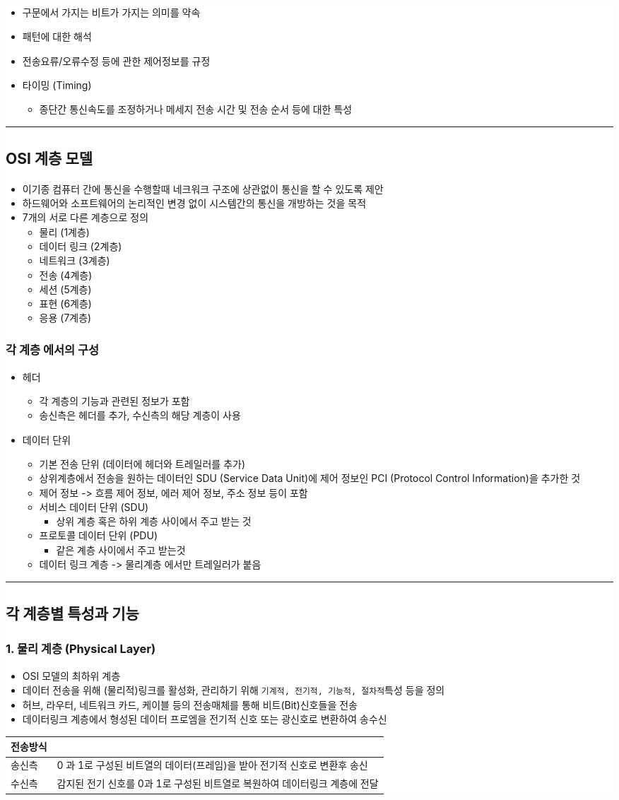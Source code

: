   - 구문에서 가지는 비트가 가지는 의미를 약속
  - 패턴에 대한 해석
  - 전송요류/오류수정 등에 관한 제어정보를 규정

- 타이밍 (Timing)
  - 종단간 통신속도를 조정하거나 메세지 전송 시간 및 전송 순서 등에 대한 특성

---

## OSI 계층 모델

- 이기종 컴퓨터 간에 통신을 수행할때 네크워크 구조에 상관없이 통신을 할 수 있도록 제안
- 하드웨어와 소프트웨어의 논리적인 변경 없이 시스템간의 통신을 개방하는 것을 목적
- 7개의 서로 다른 계층으로 정의
  - 물리 (1계층)
  - 데이터 링크 (2계층)
  - 네트워크 (3계층)
  - 전송 (4계층)
  - 세션 (5계층)
  - 표현 (6계층)
  - 응용 (7계층)

### 각 계층 에서의 구성

- 헤더

  - 각 계층의 기능과 관련된 정보가 포함
  - 송신측은 헤더를 추가, 수신측의 해당 계층이 사용

- 데이터 단위

  - 기본 전송 단위 (데이터에 헤더와 트레일러를 추가)
  - 상위계층에서 전송을 원하는 데이터인 SDU (Service Data Unit)에 제어 정보인 PCI (Protocol Control Information)을 추가한 것
  - 제어 정보 -> 흐름 제어 정보, 에러 제어 정보, 주소 정보 등이 포함
  - 서비스 데이터 단위 (SDU)
    - 상위 계층 혹은 하위 계층 사이에서 주고 받는 것
  - 프로토콜 데이터 단위 (PDU)
    - 같은 계층 사이에서 주고 받는것
  - 데이터 링크 계층 -> 물리계층 에서만 트레일러가 붙음

---

## 각 계층별 특성과 기능

### 1. 물리 계층 (Physical Layer)

- OSI 모델의 최하위 계층
- 데이터 전송을 위해 (물리적)링크를 활성화, 관리하기 위해 `기계적, 전기적, 기능적, 절차적`특성 등을 정의
- 허브, 라우터, 네트워크 카드, 케이블 등의 전송매체를 통해 비트(Bit)신호들을 전송
- 데이터링크 계층에서 형성된 데이터 프로엠을 전기적 신호 또는 광신호로 변환하여 송수신

| 전송방식 |                                                                            |
| -------- | -------------------------------------------------------------------------- |
| 송신측   | 0 과 1로 구성된 비트열의 데이터(프레임)을 받아 전기적 신호로 변환후 송신   |
| 수신측   | 감지된 전기 신호를 0과 1로 구성된 비트열로 복원하여 데이터링크 계층에 전달 |
